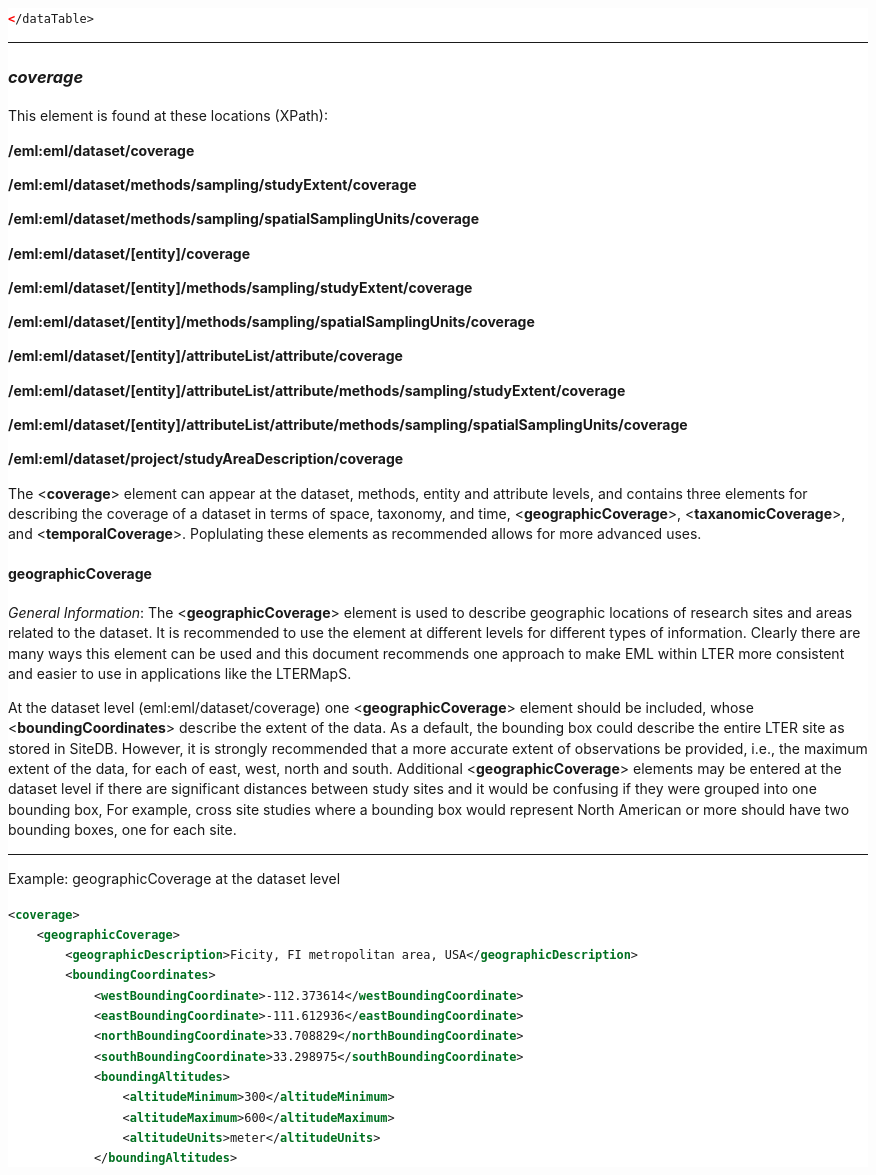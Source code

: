 ```xml
</dataTable>
```

---------

### <a name="coverage"></a>***coverage***

This element is found at these locations (XPath):

**/eml:eml/dataset/coverage**

**/eml:eml/dataset/methods/sampling/studyExtent/coverage**

**/eml:eml/dataset/methods/sampling/spatialSamplingUnits/coverage**

**/eml:eml/dataset/\[entity\]/coverage**

**/eml:eml/dataset/\[entity\]/methods/sampling/studyExtent/coverage**

**/eml:eml/dataset/\[entity\]/methods/sampling/spatialSamplingUnits/coverage**

**/eml:eml/dataset/\[entity\]/attributeList/attribute/coverage**

**/eml:eml/dataset/\[entity\]/attributeList/attribute/methods/sampling/studyExtent/coverage**

**/eml:eml/dataset/\[entity\]/attributeList/attribute/methods/sampling/spatialSamplingUnits/coverage**

**/eml:eml/dataset/project/studyAreaDescription/coverage**

The &lt;**coverage**&gt; element can appear at the dataset, methods, entity and attribute levels, and contains three elements for describing the coverage of a dataset in terms of space, taxonomy, and time, &lt;**geographicCoverage**&gt;, &lt;**taxanomicCoverage**&gt;, and &lt;**temporalCoverage**&gt;. Poplulating these elements as recommended allows for more advanced uses.

#### <a name="geographiccoverage"></a>**geographicCoverage**

*General Information*: The &lt;**geographicCoverage**&gt; element is used to describe geographic locations of research sites and areas related to the dataset. It is recommended to use the element at different levels for different types of information. Clearly there are many ways this element can be used and this document recommends one approach to make EML within LTER more consistent and easier to use in applications like the LTERMapS.

At the dataset level (eml:eml/dataset/coverage) one &lt;**geographicCoverage**&gt; element should be included, whose &lt;**boundingCoordinates**&gt; describe the extent of the data. As a default, the bounding box could describe the entire LTER site as stored in SiteDB. However, it is strongly recommended that a more accurate extent of observations be provided, i.e., the maximum extent of the data, for each of east, west, north and south. Additional &lt;**geographicCoverage**&gt; elements may be entered at the dataset level if there are significant distances between study sites and it would be confusing if they were grouped into one bounding box, For example, cross site studies where a bounding box would represent North American or more should have two bounding boxes, one for each site.

-------

Example: geographicCoverage at the dataset level
```xml
<coverage>
    <geographicCoverage>
        <geographicDescription>Ficity, FI metropolitan area, USA</geographicDescription>
        <boundingCoordinates>
            <westBoundingCoordinate>-112.373614</westBoundingCoordinate>
            <eastBoundingCoordinate>-111.612936</eastBoundingCoordinate>
            <northBoundingCoordinate>33.708829</northBoundingCoordinate>
            <southBoundingCoordinate>33.298975</southBoundingCoordinate>
            <boundingAltitudes>
                <altitudeMinimum>300</altitudeMinimum>
                <altitudeMaximum>600</altitudeMaximum>
                <altitudeUnits>meter</altitudeUnits>
            </boundingAltitudes>
```